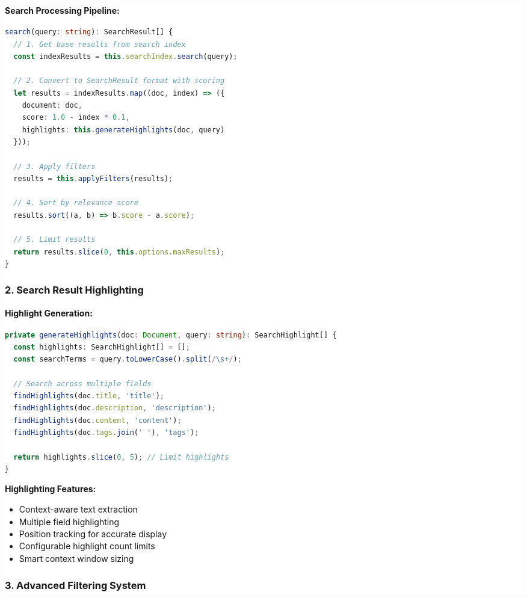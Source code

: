 **Search Processing Pipeline:**

```typescript
search(query: string): SearchResult[] {
  // 1. Get base results from search index
  const indexResults = this.searchIndex.search(query);

  // 2. Convert to SearchResult format with scoring
  let results = indexResults.map((doc, index) => ({
    document: doc,
    score: 1.0 - index * 0.1,
    highlights: this.generateHighlights(doc, query)
  }));

  // 3. Apply filters
  results = this.applyFilters(results);

  // 4. Sort by relevance score
  results.sort((a, b) => b.score - a.score);

  // 5. Limit results
  return results.slice(0, this.options.maxResults);
}
```

### 2. Search Result Highlighting

**Highlight Generation:**

```typescript
private generateHighlights(doc: Document, query: string): SearchHighlight[] {
  const highlights: SearchHighlight[] = [];
  const searchTerms = query.toLowerCase().split(/\s+/);

  // Search across multiple fields
  findHighlights(doc.title, 'title');
  findHighlights(doc.description, 'description');
  findHighlights(doc.content, 'content');
  findHighlights(doc.tags.join(' '), 'tags');

  return highlights.slice(0, 5); // Limit highlights
}
```

**Highlighting Features:**

- Context-aware text extraction
- Multiple field highlighting
- Position tracking for accurate display
- Configurable highlight count limits
- Smart context window sizing

### 3. Advanced Filtering System
